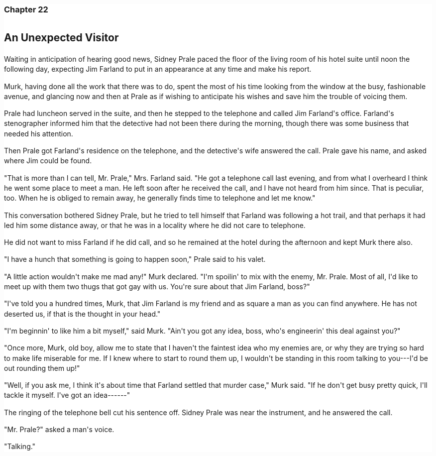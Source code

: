 ### Chapter 22

## An Unexpected Visitor

Waiting in anticipation of hearing good news, Sidney Prale paced the floor of the living room of his hotel suite until noon the following day, expecting Jim Farland to put in an appearance at any time and make his report.

Murk, having done all the work that there was to do, spent the most of his time looking from the window at the busy, fashionable avenue, and glancing now and then at Prale as if wishing to anticipate his wishes and save him the trouble of voicing them.

Prale had luncheon served in the suite, and then he stepped to the telephone and called Jim Farland's office. Farland's stenographer informed him that the detective had not been there during the morning, though there was some business that needed his attention.

Then Prale got Farland's residence on the telephone, and the detective's wife answered the call. Prale gave his name, and asked where Jim could be found.

"That is more than I can tell, Mr. Prale," Mrs. Farland said. "He got a telephone call last evening, and from what I overheard I think he went some place to meet a man. He left soon after he received the call, and I have not heard from him since. That is peculiar, too. When he is obliged to remain away, he generally finds time to telephone and let me know."

This conversation bothered Sidney Prale, but he tried to tell himself that Farland was following a hot trail, and that perhaps it had led him some distance away, or that he was in a locality where he did not care to telephone.

He did not want to miss Farland if he did call, and so he remained at the hotel during the afternoon and kept Murk there also.

"I have a hunch that something is going to happen soon," Prale said to his valet.

"A little action wouldn't make me mad any!" Murk declared. "I'm spoilin' to mix with the enemy, Mr. Prale. Most of all, I'd like to meet up with them two thugs that got gay with us. You're sure about that Jim Farland, boss?"

"I've told you a hundred times, Murk, that Jim Farland is my friend and as square a man as you can find anywhere. He has not deserted us, if that is the thought in your head."

"I'm beginnin' to like him a bit myself," said Murk. "Ain't you got any idea, boss, who's engineerin' this deal against you?"

"Once more, Murk, old boy, allow me to state that I haven't the faintest idea who my enemies are, or why they are trying so hard to make life miserable for me. If I knew where to start to round them up, I wouldn't be standing in this room talking to you---I'd be out rounding them up!"

"Well, if you ask me, I think it's about time that Farland settled that murder case," Murk said. "If he don't get busy pretty quick, I'll tackle it myself. I've got an idea------"

The ringing of the telephone bell cut his sentence off. Sidney Prale was near the instrument, and he answered the call.

"Mr. Prale?" asked a man's voice.

"Talking."
